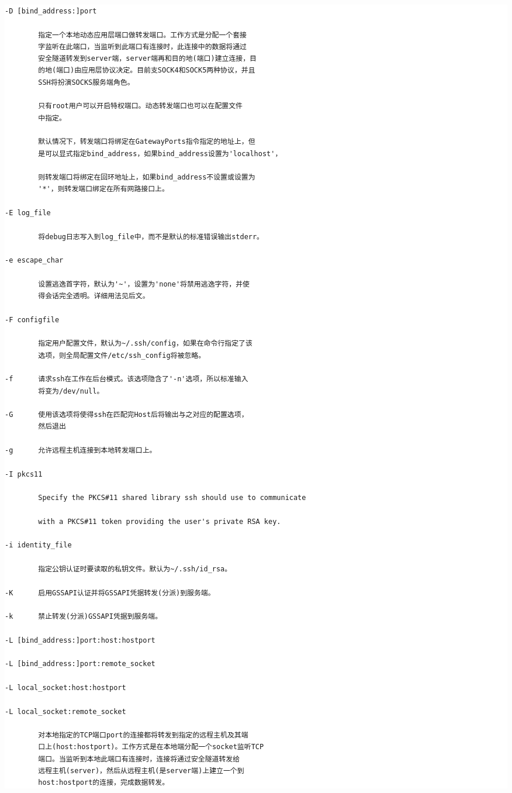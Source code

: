     -D [bind_address:]port

            指定一个本地动态应用层端口做转发端口。工作方式是分配一个套接
            字监听在此端口，当监听到此端口有连接时，此连接中的数据将通过
            安全隧道转发到server端，server端再和目的地(端口)建立连接，目
            的地(端口)由应用层协议决定。目前支SOCK4和SOCK5两种协议，并且
            SSH将扮演SOCKS服务端角色。

            只有root用户可以开启特权端口。动态转发端口也可以在配置文件
            中指定。

            默认情况下，转发端口将绑定在GatewayPorts指令指定的地址上，但
            是可以显式指定bind_address，如果bind_address设置为'localhost'，

            则转发端口将绑定在回环地址上，如果bind_address不设置或设置为
            '*'，则转发端口绑定在所有网路接口上。

    -E log_file

            将debug日志写入到log_file中，而不是默认的标准错误输出stderr。

    -e escape_char

            设置逃逸首字符，默认为'~'，设置为'none'将禁用逃逸字符，并使
            得会话完全透明。详细用法见后文。

    -F configfile

            指定用户配置文件，默认为~/.ssh/config，如果在命令行指定了该
            选项，则全局配置文件/etc/ssh_config将被忽略。

    -f      请求ssh在工作在后台模式。该选项隐含了'-n'选项，所以标准输入
            将变为/dev/null。

    -G      使用该选项将使得ssh在匹配完Host后将输出与之对应的配置选项，
            然后退出

    -g      允许远程主机连接到本地转发端口上。

    -I pkcs11

            Specify the PKCS#11 shared library ssh should use to communicate

            with a PKCS#11 token providing the user's private RSA key.

    -i identity_file

            指定公钥认证时要读取的私钥文件。默认为~/.ssh/id_rsa。

    -K      启用GSSAPI认证并将GSSAPI凭据转发(分派)到服务端。

    -k      禁止转发(分派)GSSAPI凭据到服务端。

    -L [bind_address:]port:host:hostport

    -L [bind_address:]port:remote_socket

    -L local_socket:host:hostport

    -L local_socket:remote_socket

            对本地指定的TCP端口port的连接都将转发到指定的远程主机及其端
            口上(host:hostport)。工作方式是在本地端分配一个socket监听TCP
            端口。当监听到本地此端口有连接时，连接将通过安全隧道转发给
            远程主机(server)，然后从远程主机(是server端)上建立一个到
            host:hostport的连接，完成数据转发。

